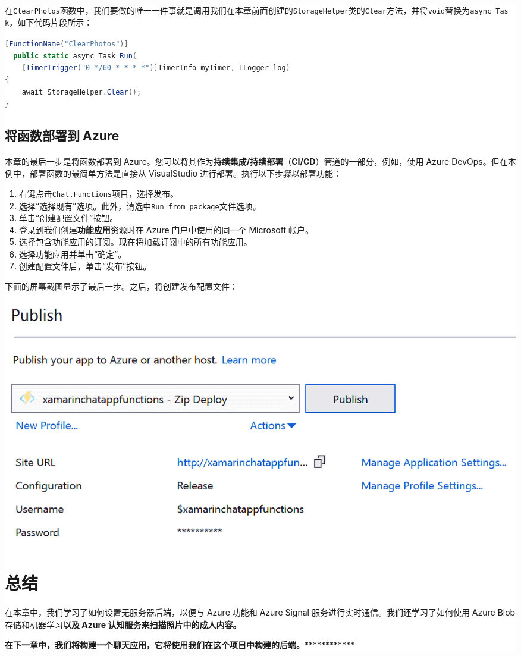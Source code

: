 在`ClearPhotos`函数中，我们要做的唯一一件事就是调用我们在本章前面创建的`StorageHelper`类的`Clear`方法，并将`void`替换为`async Task`，如下代码片段所示：

```cs
[FunctionName("ClearPhotos")]
  public static async Task Run(
    [TimerTrigger("0 */60 * * * *")]TimerInfo myTimer, ILogger log)
{
    await StorageHelper.Clear();
} 
```

## 将函数部署到 Azure

本章的最后一步是将函数部署到 Azure。您可以将其作为**持续集成/持续部署**（**CI/CD**）管道的一部分，例如，使用 Azure DevOps。但在本例中，部署函数的最简单方法是直接从 VisualStudio 进行部署。执行以下步骤以部署功能：

1.  右键点击`Chat.Functions`项目，选择发布。
2.  选择“选择现有”选项。此外，请选中`Run from package`文件选项。
3.  单击“创建配置文件”按钮。
4.  登录到我们创建**功能应用**资源时在 Azure 门户中使用的同一个 Microsoft 帐户。
5.  选择包含功能应用的订阅。现在将加载订阅中的所有功能应用。
6.  选择功能应用并单击“确定”。
7.  创建配置文件后，单击“发布”按钮。

下面的屏幕截图显示了最后一步。之后，将创建发布配置文件：

![](img/2788ec95-b96d-45dd-9ad9-d40ed8cb9b9d.png)

# 总结

在本章中，我们学习了如何设置无服务器后端，以便与 Azure 功能和 Azure Signal 服务进行实时通信。我们还学习了如何使用 Azure Blob 存储和机器学习**以及 Azure 认知服务来扫描照片中的成人内容。**

 **在下一章中，我们将构建一个聊天应用，它将使用我们在这个项目中构建的后端。**************